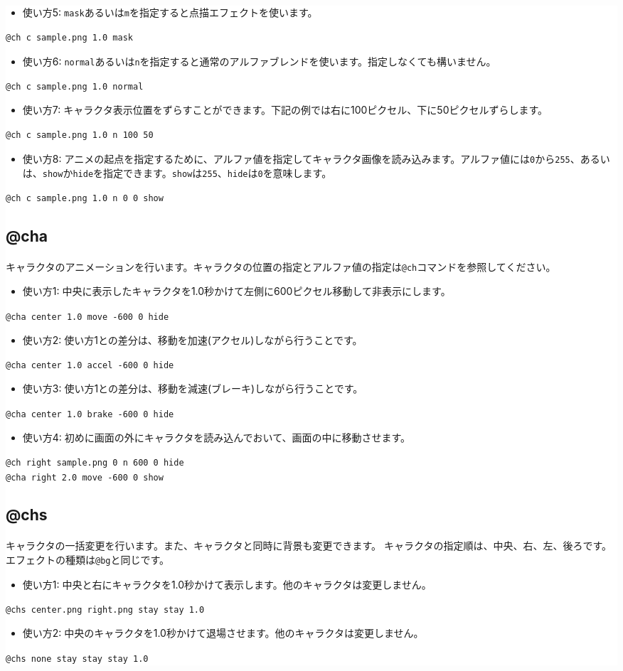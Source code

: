 * 使い方5: `mask`あるいは`m`を指定すると点描エフェクトを使います。
```
@ch c sample.png 1.0 mask
```

* 使い方6: `normal`あるいは`n`を指定すると通常のアルファブレンドを使います。指定しなくても構いません。
```
@ch c sample.png 1.0 normal
```

* 使い方7: キャラクタ表示位置をずらすことができます。下記の例では右に100ピクセル、下に50ピクセルずらします。
```
@ch c sample.png 1.0 n 100 50
```

* 使い方8: アニメの起点を指定するために、アルファ値を指定してキャラクタ画像を読み込みます。アルファ値には`0`から`255`、あるいは、`show`か`hide`を指定できます。`show`は`255`、`hide`は`0`を意味します。
```
@ch c sample.png 1.0 n 0 0 show
```

## @cha

キャラクタのアニメーションを行います。キャラクタの位置の指定とアルファ値の指定は`@ch`コマンドを参照してください。

* 使い方1: 中央に表示したキャラクタを1.0秒かけて左側に600ピクセル移動して非表示にします。
```
@cha center 1.0 move -600 0 hide
```

* 使い方2: 使い方1との差分は、移動を加速(アクセル)しながら行うことです。
```
@cha center 1.0 accel -600 0 hide
```

* 使い方3: 使い方1との差分は、移動を減速(ブレーキ)しながら行うことです。
```
@cha center 1.0 brake -600 0 hide
```

* 使い方4: 初めに画面の外にキャラクタを読み込んでおいて、画面の中に移動させます。
```
@ch right sample.png 0 n 600 0 hide
@cha right 2.0 move -600 0 show
```

## @chs

キャラクタの一括変更を行います。また、キャラクタと同時に背景も変更できます。
キャラクタの指定順は、中央、右、左、後ろです。
エフェクトの種類は`@bg`と同じです。

* 使い方1: 中央と右にキャラクタを1.0秒かけて表示します。他のキャラクタは変更しません。
```
@chs center.png right.png stay stay 1.0
```

* 使い方2: 中央のキャラクタを1.0秒かけて退場させます。他のキャラクタは変更しません。
```
@chs none stay stay stay 1.0
```
